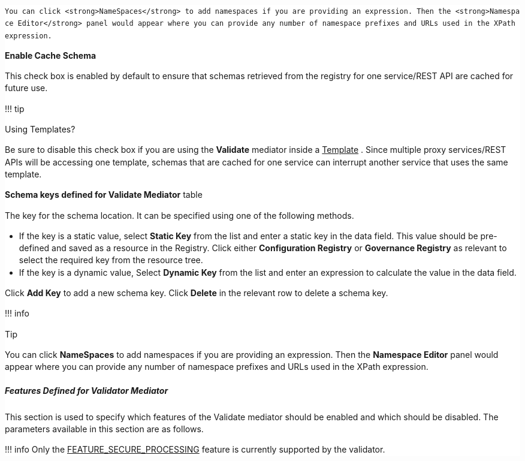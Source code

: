     You can click <strong>NameSpaces</strong> to add namespaces if you are providing an expression. Then the <strong>Namespace Editor</strong> panel would appear where you can provide any number of namespace prefixes and URLs used in the XPath expression.

</div></td>
</tr>
<tr class="even">
<td><strong>Enable Cache Schema</strong></td>
<td><div class="content-wrapper">
<p>This check box is enabled by default to ensure that schemas retrieved from the registry for one service/REST API are cached for future use.</p>
!!! tip
<p>Using Templates?</p>
<p>Be sure to disable this check box if you are using the <strong>Validate</strong> mediator inside a <a href="https://docs.wso2.com/display/EI650/Working+with+Templates">Template</a> . Since multiple proxy services/REST APIs will be accessing one template, schemas that are cached for one service can interrupt another service that uses the same template.</p>

</div></td>
</tr>
<tr class="odd">
<td><strong>Schema keys defined for Validate Mediator</strong> table</td>
<td><div class="content-wrapper">
<p>The key for the schema location. It can be specified using one of the following methods.</p>
<ul>
<li>If the key is a static value, select <strong>Static Key</strong> from the list and enter a static key in the data field. This value should be pre-defined and saved as a resource in the Registry. Click either <strong>Configuration Registry</strong> or <strong>Governance Registry</strong> as relevant to select the required key from the resource tree.</li>
<li>If the key is a dynamic value, Select <strong>Dynamic Key</strong> from the list and enter an expression to calculate the value in the data field.</li>
</ul>
<p>Click <strong>Add Key</strong> to add a new schema key. Click <strong>Delete</strong> in the relevant row to delete a schema key.</p>
!!! info
<p>Tip</p>
<p>You can click <strong>NameSpaces</strong> to add namespaces if you are providing an expression. Then the <strong>Namespace Editor</strong> panel would appear where you can provide any number of namespace prefixes and URLs used in the XPath expression.</p>

</div></td>
</tr>
</tbody>
</table>

##### Features Defined for Validator Mediator

This section is used to specify which features of the Validate mediator
should be enabled and which should be disabled. The parameters available
in this section are as follows.

!!! info
    Only the [FEATURE\_SECURE\_PROCESSING](http://java.sun.com/javase/6/docs/api/constant-values.html#javax.xml.XMLConstants.FEATURE_SECURE_PROCESSING) feature is currently supported by the validator.
